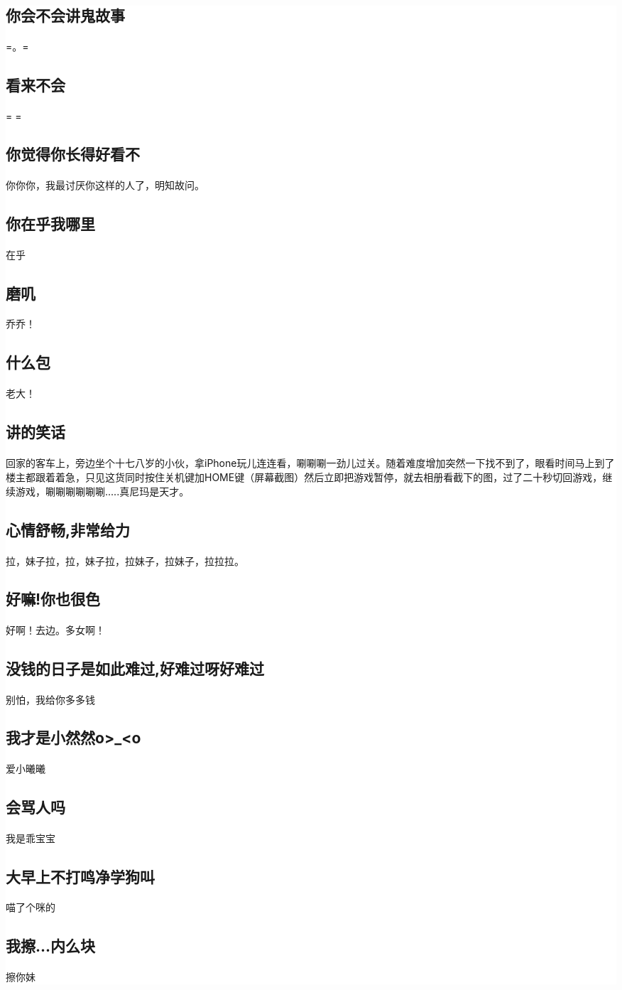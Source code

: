 ## 你会不会讲鬼故事
=。=

## 看来不会
= =

## 你觉得你长得好看不
你你你，我最讨厌你这样的人了，明知故问。

## 你在乎我哪里
在乎

## 磨叽
乔乔！

## 什么包
老大！

## 讲的笑话
回家的客车上，旁边坐个十七八岁的小伙，拿iPhone玩儿连连看，唰唰唰一劲儿过关。随着难度增加突然一下找不到了，眼看时间马上到了楼主都跟着着急，只见这货同时按住关机键加HOME键（屏幕截图）然后立即把游戏暂停，就去相册看截下的图，过了二十秒切回游戏，继续游戏，唰唰唰唰唰唰.....真尼玛是天才。

## 心情舒畅,非常给力
拉，妹子拉，拉，妹子拉，拉妹子，拉妹子，拉拉拉。

## 好嘛!你也很色
好啊！去边。多女啊！

## 没钱的日子是如此难过,好难过呀好难过
别怕，我给你多多钱

## 我才是小然然o>_<o
爱小曦曦

## 会骂人吗
我是乖宝宝

## 大早上不打鸣净学狗叫
喵了个咪的

## 我擦...内么块
擦你妹
